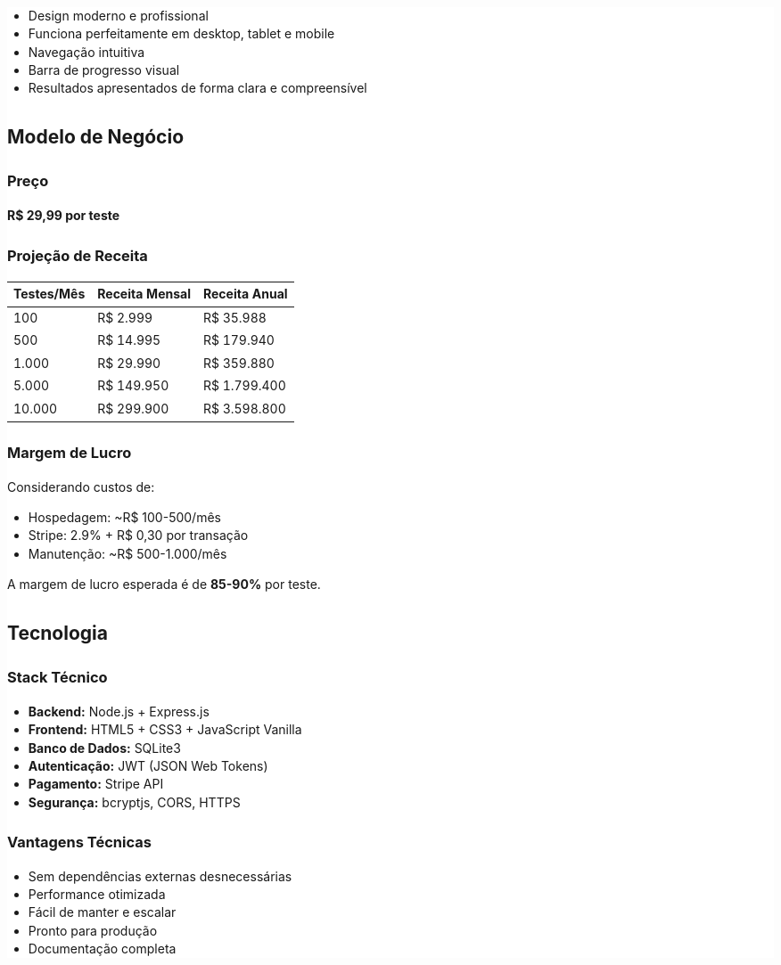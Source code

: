 - Design moderno e profissional
- Funciona perfeitamente em desktop, tablet e mobile
- Navegação intuitiva
- Barra de progresso visual
- Resultados apresentados de forma clara e compreensível

## Modelo de Negócio

### Preço

**R$ 29,99 por teste**

### Projeção de Receita

| Testes/Mês | Receita Mensal | Receita Anual |
| :---------- | :------------- | :------------ |
| 100         | R$ 2.999       | R$ 35.988     |
| 500         | R$ 14.995      | R$ 179.940    |
| 1.000       | R$ 29.990      | R$ 359.880    |
| 5.000       | R$ 149.950     | R$ 1.799.400  |
| 10.000      | R$ 299.900     | R$ 3.598.800  |

### Margem de Lucro

Considerando custos de:

- Hospedagem: ~R$ 100-500/mês
- Stripe: 2.9% + R$ 0,30 por transação
- Manutenção: ~R$ 500-1.000/mês

A margem de lucro esperada é de **85-90%** por teste.

## Tecnologia

### Stack Técnico

- **Backend:** Node.js + Express.js
- **Frontend:** HTML5 + CSS3 + JavaScript Vanilla
- **Banco de Dados:** SQLite3
- **Autenticação:** JWT (JSON Web Tokens)
- **Pagamento:** Stripe API
- **Segurança:** bcryptjs, CORS, HTTPS

### Vantagens Técnicas

- Sem dependências externas desnecessárias
- Performance otimizada
- Fácil de manter e escalar
- Pronto para produção
- Documentação completa
